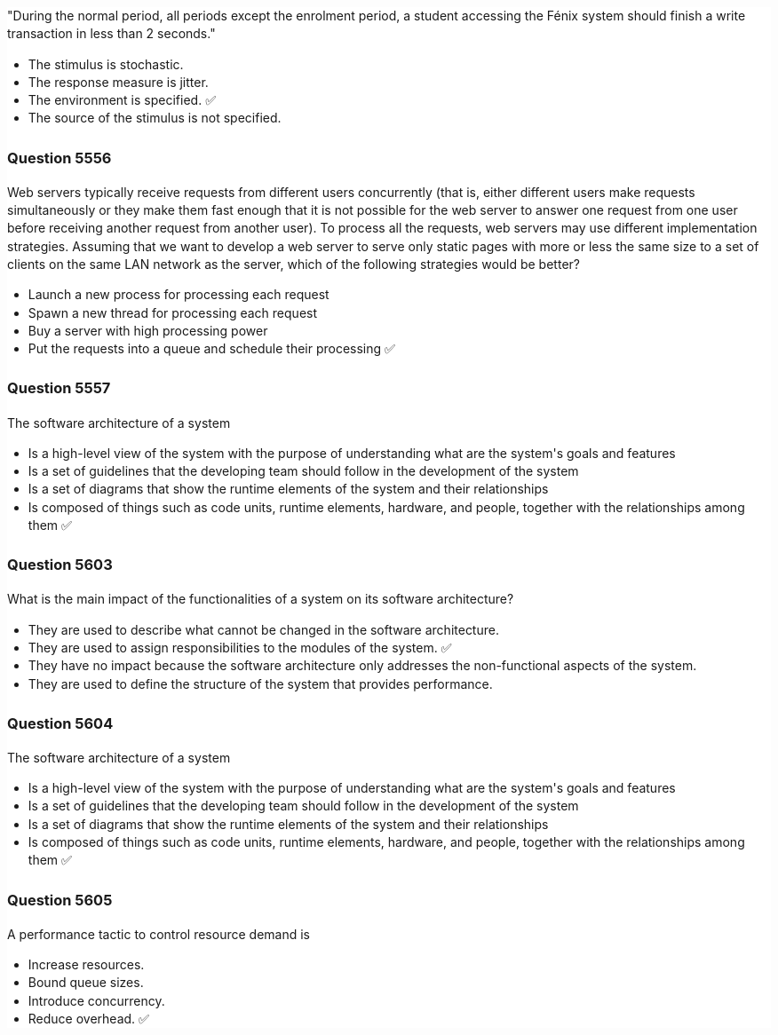 "During the normal period, all periods except the enrolment period, a student accessing the Fénix system should finish a write transaction in less than 2 seconds."
* The stimulus is stochastic.
* The response measure is jitter.
* The environment is specified. :white_check_mark:
* The source of the stimulus is not specified.


### Question 5556
Web servers typically receive requests from different users concurrently (that is, either different users make requests simultaneously or they make them fast enough that it is not possible for the web server to answer one request from one user before receiving another request from another user). To process all the requests, web servers may use different implementation strategies. Assuming that we want to develop a web server to serve only static pages with more or less the same size to a set of clients on the same LAN network as the server, which of the following strategies would be better?
* Launch a new process for processing each request
* Spawn a new thread for processing each request
* Buy a server with high processing power
* Put the requests into a queue and schedule their processing :white_check_mark:


### Question 5557
The software architecture of a system
* Is a high-level view of the system with the purpose of understanding what are the system's goals and features
* Is a set of guidelines that the developing team should follow in the development of the system
* Is a set of diagrams that show the runtime elements of the system and their relationships
* Is composed of things such as code units, runtime elements, hardware, and people, together with the relationships among them :white_check_mark:


### Question 5603
What is the main impact of the functionalities of a system on its software architecture?
* They are used to describe what cannot be changed in the software architecture.
* They are used to assign responsibilities to the modules of the system. :white_check_mark:
* They have no impact because the software architecture only addresses the non-functional aspects of the system.
* They are used to define the structure of the system that provides performance.


### Question 5604
The software architecture of a system
* Is a high-level view of the system with the purpose of understanding what are the system's goals and features
* Is a set of guidelines that the developing team should follow in the development of the system
* Is a set of diagrams that show the runtime elements of the system and their relationships
* Is composed of things such as code units, runtime elements, hardware, and people, together with the relationships among them :white_check_mark:


### Question 5605
A performance tactic to control resource demand is
* Increase resources.
* Bound queue sizes.
* Introduce concurrency.
* Reduce overhead. :white_check_mark:
